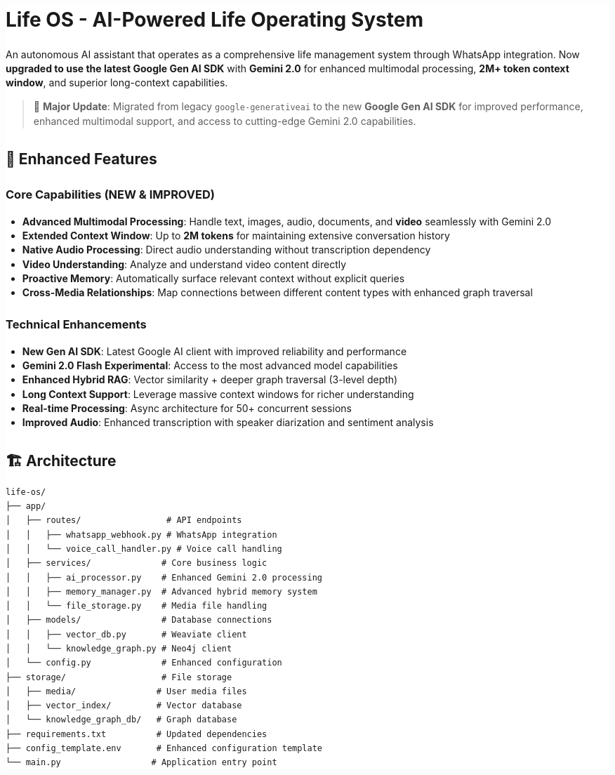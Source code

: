 # Life OS - AI-Powered Life Operating System

An autonomous AI assistant that operates as a comprehensive life management system through WhatsApp integration. Now **upgraded to use the latest Google Gen AI SDK** with **Gemini 2.0** for enhanced multimodal processing, **2M+ token context window**, and superior long-context capabilities.

> 🚀 **Major Update**: Migrated from legacy `google-generativeai` to the new **Google Gen AI SDK** for improved performance, enhanced multimodal support, and access to cutting-edge Gemini 2.0 capabilities.

## 🌟 Enhanced Features

### Core Capabilities (NEW & IMPROVED)
- **Advanced Multimodal Processing**: Handle text, images, audio, documents, and **video** seamlessly with Gemini 2.0
- **Extended Context Window**: Up to **2M tokens** for maintaining extensive conversation history
- **Native Audio Processing**: Direct audio understanding without transcription dependency
- **Video Understanding**: Analyze and understand video content directly
- **Proactive Memory**: Automatically surface relevant context without explicit queries
- **Cross-Media Relationships**: Map connections between different content types with enhanced graph traversal

### Technical Enhancements
- **New Gen AI SDK**: Latest Google AI client with improved reliability and performance
- **Gemini 2.0 Flash Experimental**: Access to the most advanced model capabilities
- **Enhanced Hybrid RAG**: Vector similarity + deeper graph traversal (3-level depth)
- **Long Context Support**: Leverage massive context windows for richer understanding
- **Real-time Processing**: Async architecture for 50+ concurrent sessions
- **Improved Audio**: Enhanced transcription with speaker diarization and sentiment analysis

## 🏗️ Architecture

```
life-os/
├── app/
│   ├── routes/                 # API endpoints
│   │   ├── whatsapp_webhook.py # WhatsApp integration
│   │   └── voice_call_handler.py # Voice call handling
│   ├── services/              # Core business logic
│   │   ├── ai_processor.py    # Enhanced Gemini 2.0 processing
│   │   ├── memory_manager.py  # Advanced hybrid memory system
│   │   └── file_storage.py    # Media file handling
│   ├── models/                # Database connections
│   │   ├── vector_db.py       # Weaviate client
│   │   └── knowledge_graph.py # Neo4j client
│   └── config.py              # Enhanced configuration
├── storage/                   # File storage
│   ├── media/                # User media files
│   ├── vector_index/         # Vector database
│   └── knowledge_graph_db/   # Graph database
├── requirements.txt          # Updated dependencies
├── config_template.env       # Enhanced configuration template
└── main.py                  # Application entry point
```
